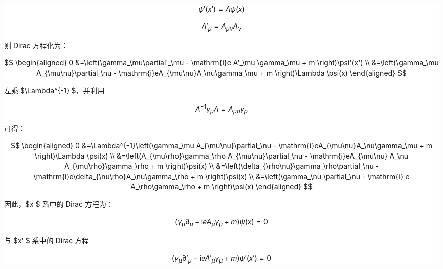 $$
\psi'(x')
=\Lambda \psi(x)
$$

$$
A'_\mu
=A_{\mu\nu}A_\nu
$$

则 Dirac 方程化为：

$$
\begin{aligned}
0
&=\left(\gamma_\mu\partial'_\mu - \mathrm{i}e A'_\mu \gamma_\mu + m \right)\psi'(x') \\
&=\left(\gamma_\mu A_{\mu\nu}\partial_\nu - \mathrm{i}eA_{\mu\nu}A_\nu\gamma_\mu + m \right)\Lambda \psi(x)
\end{aligned}
$$

左乘 $\Lambda^{-1} $，并利用

$$
\Lambda^{-1}\gamma_\mu \Lambda
=A_{\mu\rho}\gamma_\rho
$$

可得：

$$
\begin{aligned}
0
&=\Lambda^{-1}\left(\gamma_\mu A_{\mu\nu}\partial_\nu - \mathrm{i}eA_{\mu\nu}A_\nu\gamma_\mu + m \right)\Lambda \psi(x) \\
&=\left(A_{\mu\rho}\gamma_\rho A_{\mu\nu}\partial_\nu - \mathrm{i}eA_{\mu\nu} A_\nu A_{\mu\rho}\gamma_\rho + m \right)\psi(x) \\
&=\left(\delta_{\rho\nu}\gamma_\rho\partial_\nu - \mathrm{i}e\delta_{\nu\rho}A_\nu\gamma_\rho + m \right)\psi(x) \\
&=\left(\gamma_\nu \partial_\nu - \mathrm{i} e A_\rho\gamma_\rho + m \right)\psi(x)
\end{aligned}
$$

因此，$x $ 系中的 Dirac 方程为：

$$
\left(\gamma_\mu \partial_\mu - \mathrm{i} e A_\mu \gamma_\mu + m \right)\psi(x)
=0
$$

与 $x' $ 系中的 Dirac 方程

$$
\left(\gamma_\mu\partial'_\mu - \mathrm{i}e A'_\mu \gamma_\mu + m \right)\psi'(x')
=0
$$
